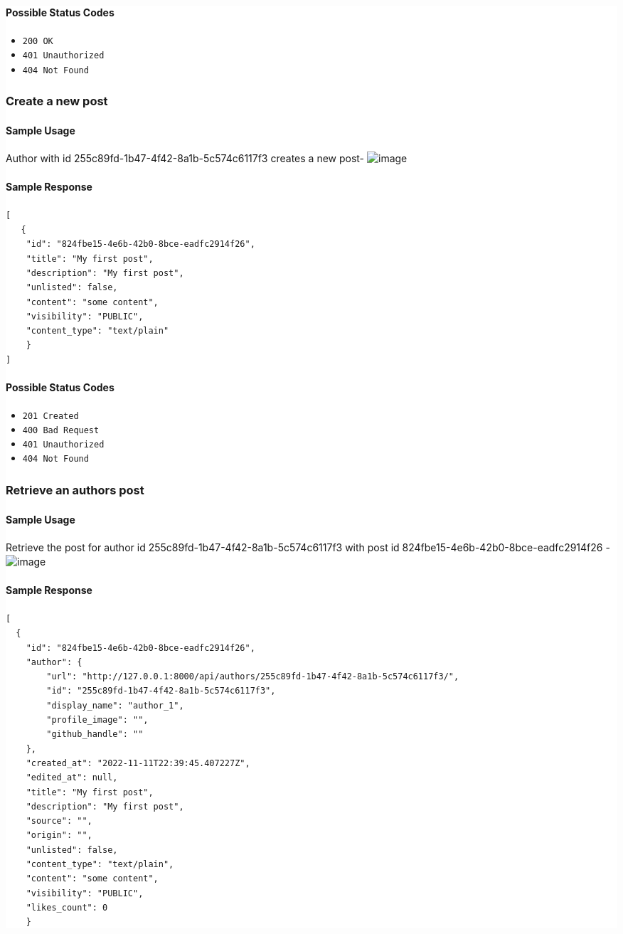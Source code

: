 #### Possible Status Codes
- `200 OK`
- `401 Unauthorized`
- `404 Not Found`

### Create a new post
#### Sample Usage
Author with id 255c89fd-1b47-4f42-8a1b-5c574c6117f3 creates a new post-
<img width="1131" alt="image" src="https://user-images.githubusercontent.com/77307203/201441059-e6ca2998-031a-4fb6-97bf-299b31745511.png">

#### Sample Response
```
[
   {
    "id": "824fbe15-4e6b-42b0-8bce-eadfc2914f26",
    "title": "My first post",
    "description": "My first post",
    "unlisted": false,
    "content": "some content",
    "visibility": "PUBLIC",
    "content_type": "text/plain"
    }
]
```

#### Possible Status Codes
- `201 Created`
- `400 Bad Request`
- `401 Unauthorized`
- `404 Not Found`

### Retrieve an authors post
#### Sample Usage
Retrieve the post for author id 255c89fd-1b47-4f42-8a1b-5c574c6117f3 with post id 824fbe15-4e6b-42b0-8bce-eadfc2914f26 -
<img width="1131" alt="image" src="https://user-images.githubusercontent.com/77307203/201441409-01220585-0f22-4c9a-be57-83f8194a4e5c.png">


#### Sample Response
```
[
  {
    "id": "824fbe15-4e6b-42b0-8bce-eadfc2914f26",
    "author": {
        "url": "http://127.0.0.1:8000/api/authors/255c89fd-1b47-4f42-8a1b-5c574c6117f3/",
        "id": "255c89fd-1b47-4f42-8a1b-5c574c6117f3",
        "display_name": "author_1",
        "profile_image": "",
        "github_handle": ""
    },
    "created_at": "2022-11-11T22:39:45.407227Z",
    "edited_at": null,
    "title": "My first post",
    "description": "My first post",
    "source": "",
    "origin": "",
    "unlisted": false,
    "content_type": "text/plain",
    "content": "some content",
    "visibility": "PUBLIC",
    "likes_count": 0
    }
```